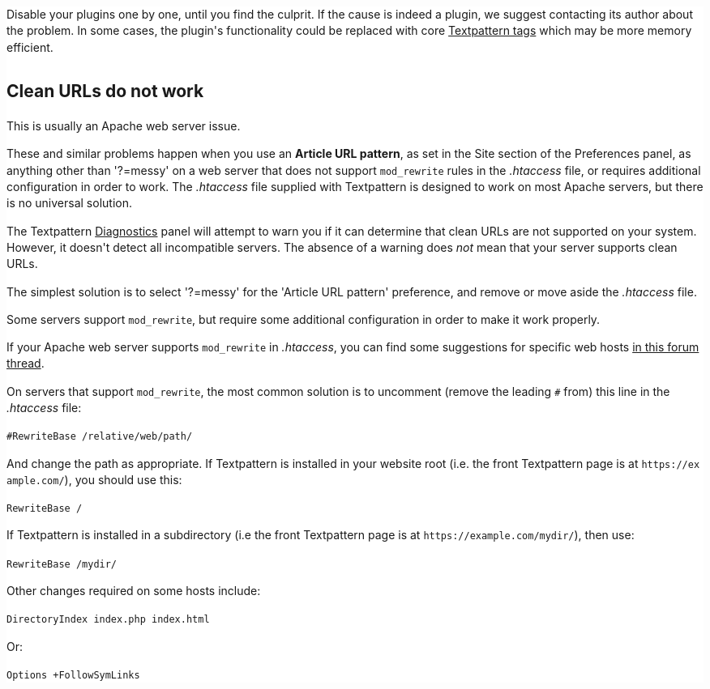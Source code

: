 Disable your plugins one by one, until you find the culprit. If the cause is indeed a plugin, we suggest contacting its author about the problem. In some cases, the plugin's functionality could be replaced with core [Textpattern tags](/tags) which may be more memory efficient.

## Clean URLs do not work

This is usually an Apache web server issue.

These and similar problems happen when you use an **Article URL pattern**, as set in the Site section of the Preferences panel, as anything other than '?=messy' on a web server that does not support `mod_rewrite` rules in the *.htaccess* file, or requires additional configuration in order to work. The *.htaccess* file supplied with Textpattern is designed to work on most Apache servers, but there is no universal solution.

The Textpattern [Diagnostics](/administration/diagnostics-panel) panel will attempt to warn you if it can determine that clean URLs are not supported on your system. However, it doesn't detect all incompatible servers. The absence of a warning does *not* mean that your server supports clean URLs.

The simplest solution is to select '?=messy' for the 'Article URL pattern' preference, and remove or move aside the *.htaccess* file.

Some servers support `mod_rewrite`, but require some additional configuration in order to make it work properly.

If your Apache web server supports `mod_rewrite` in *.htaccess*, you can find some suggestions for specific web hosts [in this forum thread](https://forum.textpattern.com/viewtopic.php?id=7702).

On servers that support `mod_rewrite`, the most common solution is to uncomment (remove the leading `#` from) this line in the *.htaccess* file:

``` apacheconf
#RewriteBase /relative/web/path/
```

And change the path as appropriate. If Textpattern is installed in your website root (i.e. the front Textpattern page is at `https://example.com/`), you should use this:

``` apacheconf
RewriteBase /
```

If Textpattern is installed in a subdirectory (i.e the front Textpattern page is at `https://example.com/mydir/`), then use:

``` apacheconf
RewriteBase /mydir/
```

Other changes required on some hosts include:

``` apacheconf
DirectoryIndex index.php index.html
```

Or:

``` apacheconf
Options +FollowSymLinks
```
